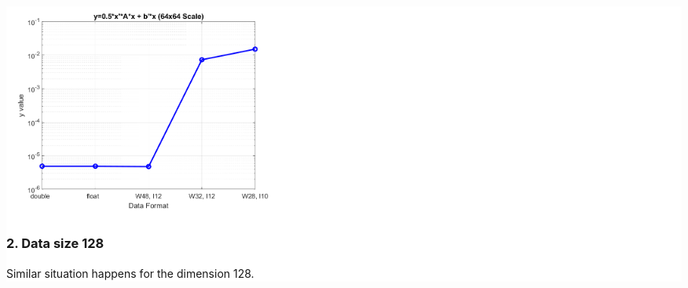   <img src="https://github.com/wincle626/SXLAL/blob/master/CMakeLib/data/figs/Opt_Solu_Compare_64x64.png" width="350">
</p>

### 2. Data size 128

Similar situation happens for the dimension 128. 
<p align="center">